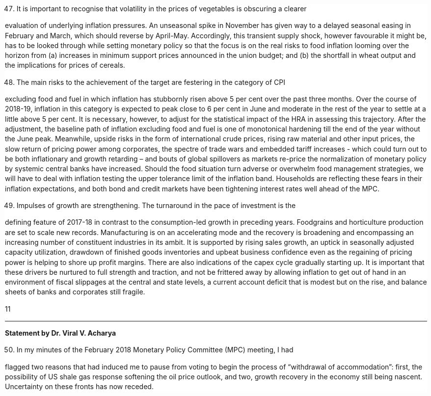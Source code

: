 47. It is important to recognise that volatility in the prices of vegetables is obscuring a clearer

evaluation of underlying inflation pressures. An unseasonal spike in November has given way to
a delayed seasonal easing in February and March, which should reverse by April-May.
Accordingly, this transient supply shock, however favourable it might be, has to be looked
through while setting monetary policy so that the focus is on the real risks to food inflation
looming over the horizon from (a) increases in minimum support prices announced in the union
budget; and (b) the shortfall in wheat output and the implications for prices of cereals.

48. The main risks to the achievement of the target are festering in the category of CPI

excluding food and fuel in which inflation has stubbornly risen above 5 per cent over the past
three months. Over the course of 2018-19, inflation in this category is expected to peak close to 6
per cent in June and moderate in the rest of the year to settle at a little above 5 per cent. It is
necessary, however, to adjust for the statistical impact of the HRA in assessing this trajectory.
After the adjustment, the baseline path of inflation excluding food and fuel is one of monotonical
hardening till the end of the year without the June peak. Meanwhile, upside risks in the form of
international crude prices, rising raw material and other input prices, the slow return of pricing
power among corporates, the spectre of trade wars and embedded tariff increases - which could
turn out to be both inflationary and growth retarding – and bouts of global spillovers as markets
re-price the normalization of monetary policy by systemic central banks have increased. Should
the food situation turn adverse or overwhelm food management strategies, we will have to deal
with inflation testing the upper tolerance limit of the inflation band. Households are reflecting
these fears in their inflation expectations, and both bond and credit markets have been tightening
interest rates well ahead of the MPC.

49. Impulses of growth are strengthening. The turnaround in the pace of investment is the

defining feature of 2017-18 in contrast to the consumption-led growth in preceding years.
Foodgrains and horticulture production are set to scale new records. Manufacturing is on an
accelerating mode and the recovery is broadening and encompassing an increasing number of
constituent industries in its ambit. It is supported by rising sales growth, an uptick in seasonally
adjusted capacity utilization, drawdown of finished goods inventories and upbeat business
confidence even as the regaining of pricing power is helping to shore up profit margins. There
are also indications of the capex cycle gradually starting up. It is important that these drivers be
nurtured to full strength and traction, and not be frittered away by allowing inflation to get out of
hand in an environment of fiscal slippages at the central and state levels, a current account deficit
that is modest but on the rise, and balance sheets of banks and corporates still fragile.

11


-----

**Statement by Dr. Viral V. Acharya**


50. In my minutes of the February 2018 Monetary Policy Committee (MPC) meeting, I had

flagged two reasons that had induced me to pause from voting to begin the process of
“withdrawal of accommodation”: first, the possibility of US shale gas response softening the oil
price outlook, and two, growth recovery in the economy still being nascent. Uncertainty on these
fronts has now receded.
